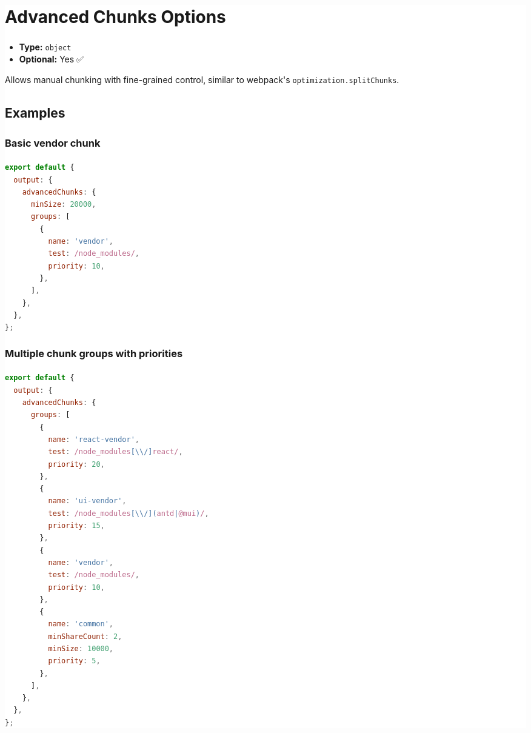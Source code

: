 # Advanced Chunks Options

- **Type:** `object`
- **Optional:** Yes ✅

Allows manual chunking with fine-grained control, similar to webpack's `optimization.splitChunks`.

## Examples

### Basic vendor chunk

```js
export default {
  output: {
    advancedChunks: {
      minSize: 20000,
      groups: [
        {
          name: 'vendor',
          test: /node_modules/,
          priority: 10,
        },
      ],
    },
  },
};
```

### Multiple chunk groups with priorities

```js
export default {
  output: {
    advancedChunks: {
      groups: [
        {
          name: 'react-vendor',
          test: /node_modules[\\/]react/,
          priority: 20,
        },
        {
          name: 'ui-vendor',
          test: /node_modules[\\/](antd|@mui)/,
          priority: 15,
        },
        {
          name: 'vendor',
          test: /node_modules/,
          priority: 10,
        },
        {
          name: 'common',
          minShareCount: 2,
          minSize: 10000,
          priority: 5,
        },
      ],
    },
  },
};
```
